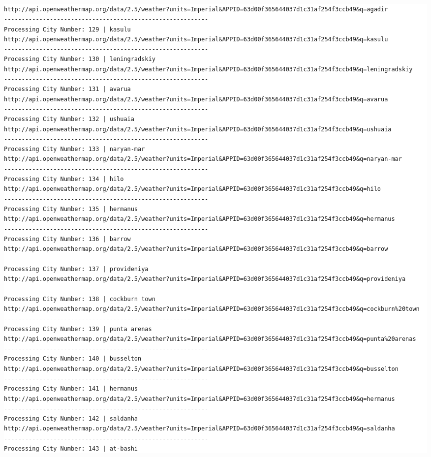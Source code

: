     http://api.openweathermap.org/data/2.5/weather?units=Imperial&APPID=63d00f365644037d1c31af254f3ccb49&q=agadir
    ----------------------------------------------------------
    Processing City Number: 129 | kasulu
    http://api.openweathermap.org/data/2.5/weather?units=Imperial&APPID=63d00f365644037d1c31af254f3ccb49&q=kasulu
    ----------------------------------------------------------
    Processing City Number: 130 | leningradskiy
    http://api.openweathermap.org/data/2.5/weather?units=Imperial&APPID=63d00f365644037d1c31af254f3ccb49&q=leningradskiy
    ----------------------------------------------------------
    Processing City Number: 131 | avarua
    http://api.openweathermap.org/data/2.5/weather?units=Imperial&APPID=63d00f365644037d1c31af254f3ccb49&q=avarua
    ----------------------------------------------------------
    Processing City Number: 132 | ushuaia
    http://api.openweathermap.org/data/2.5/weather?units=Imperial&APPID=63d00f365644037d1c31af254f3ccb49&q=ushuaia
    ----------------------------------------------------------
    Processing City Number: 133 | naryan-mar
    http://api.openweathermap.org/data/2.5/weather?units=Imperial&APPID=63d00f365644037d1c31af254f3ccb49&q=naryan-mar
    ----------------------------------------------------------
    Processing City Number: 134 | hilo
    http://api.openweathermap.org/data/2.5/weather?units=Imperial&APPID=63d00f365644037d1c31af254f3ccb49&q=hilo
    ----------------------------------------------------------
    Processing City Number: 135 | hermanus
    http://api.openweathermap.org/data/2.5/weather?units=Imperial&APPID=63d00f365644037d1c31af254f3ccb49&q=hermanus
    ----------------------------------------------------------
    Processing City Number: 136 | barrow
    http://api.openweathermap.org/data/2.5/weather?units=Imperial&APPID=63d00f365644037d1c31af254f3ccb49&q=barrow
    ----------------------------------------------------------
    Processing City Number: 137 | provideniya
    http://api.openweathermap.org/data/2.5/weather?units=Imperial&APPID=63d00f365644037d1c31af254f3ccb49&q=provideniya
    ----------------------------------------------------------
    Processing City Number: 138 | cockburn town
    http://api.openweathermap.org/data/2.5/weather?units=Imperial&APPID=63d00f365644037d1c31af254f3ccb49&q=cockburn%20town
    ----------------------------------------------------------
    Processing City Number: 139 | punta arenas
    http://api.openweathermap.org/data/2.5/weather?units=Imperial&APPID=63d00f365644037d1c31af254f3ccb49&q=punta%20arenas
    ----------------------------------------------------------
    Processing City Number: 140 | busselton
    http://api.openweathermap.org/data/2.5/weather?units=Imperial&APPID=63d00f365644037d1c31af254f3ccb49&q=busselton
    ----------------------------------------------------------
    Processing City Number: 141 | hermanus
    http://api.openweathermap.org/data/2.5/weather?units=Imperial&APPID=63d00f365644037d1c31af254f3ccb49&q=hermanus
    ----------------------------------------------------------
    Processing City Number: 142 | saldanha
    http://api.openweathermap.org/data/2.5/weather?units=Imperial&APPID=63d00f365644037d1c31af254f3ccb49&q=saldanha
    ----------------------------------------------------------
    Processing City Number: 143 | at-bashi